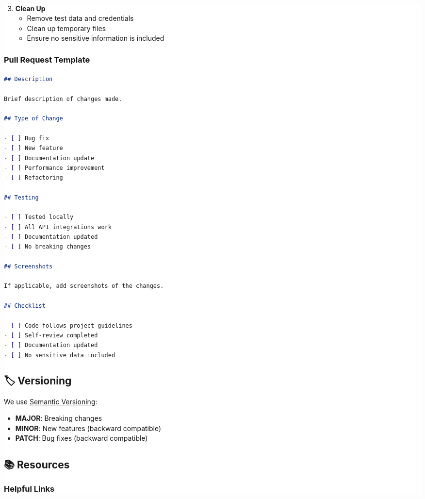 3. **Clean Up**
   - Remove test data and credentials
   - Clean up temporary files
   - Ensure no sensitive information is included

### Pull Request Template

```markdown
## Description

Brief description of changes made.

## Type of Change

- [ ] Bug fix
- [ ] New feature
- [ ] Documentation update
- [ ] Performance improvement
- [ ] Refactoring

## Testing

- [ ] Tested locally
- [ ] All API integrations work
- [ ] Documentation updated
- [ ] No breaking changes

## Screenshots

If applicable, add screenshots of the changes.

## Checklist

- [ ] Code follows project guidelines
- [ ] Self-review completed
- [ ] Documentation updated
- [ ] No sensitive data included
```

## 🏷️ Versioning

We use [Semantic Versioning](https://semver.org/):

- **MAJOR**: Breaking changes
- **MINOR**: New features (backward compatible)
- **PATCH**: Bug fixes (backward compatible)

## 📚 Resources

### Helpful Links

